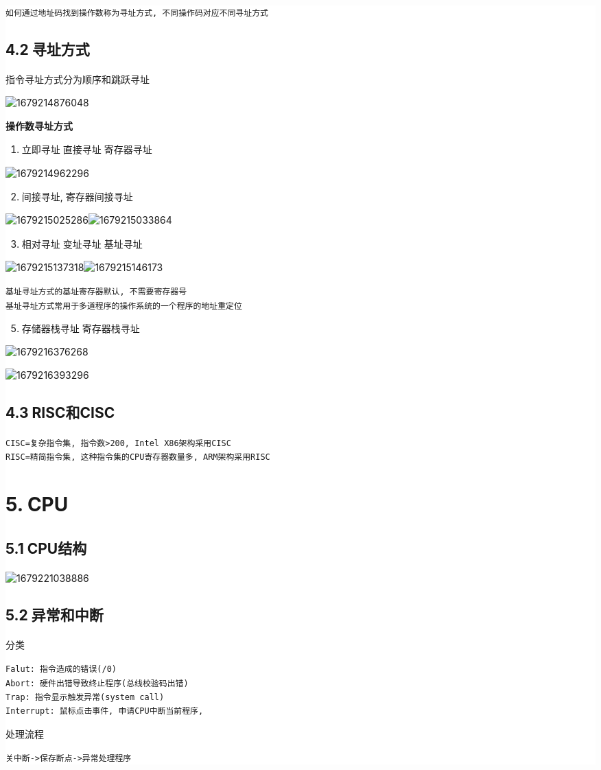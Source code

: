 ```
如何通过地址码找到操作数称为寻址方式, 不同操作码对应不同寻址方式
```

## 4.2 寻址方式

指令寻址方式分为顺序和跳跃寻址

![1679214876048](image/计算机组成原理/1679214876048.png)

**操作数寻址方式**

1. 立即寻址 直接寻址 寄存器寻址

![1679214962296](image/计算机组成原理/1679214962296.png)

2. 间接寻址, 寄存器间接寻址

![1679215025286](image/计算机组成原理/1679215025286.png)![1679215033864](image/计算机组成原理/1679215033864.png)

3. 相对寻址 变址寻址 基址寻址

![1679215137318](image/计算机组成原理/1679215137318.png)![1679215146173](image/计算机组成原理/1679215146173.png)

```
基址寻址方式的基址寄存器默认, 不需要寄存器号
基址寻址方式常用于多道程序的操作系统的一个程序的地址重定位
```

5. 存储器栈寻址 寄存器栈寻址

![1679216376268](image/计算机组成原理/1679216376268.png)

![1679216393296](image/计算机组成原理/1679216393296.png)

## 4.3 RISC和CISC

```
CISC=复杂指令集, 指令数>200, Intel X86架构采用CISC
RISC=精简指令集, 这种指令集的CPU寄存器数量多, ARM架构采用RISC
```

# 5. CPU

## 5.1 CPU结构

![1679221038886](image/计算机组成原理/1679221038886.png)

## 5.2 异常和中断

分类

```
Falut: 指令造成的错误(/0)
Abort: 硬件出错导致终止程序(总线校验码出错)
Trap: 指令显示触发异常(system call)
Interrupt: 鼠标点击事件, 申请CPU中断当前程序, 
```

处理流程

```
关中断->保存断点->异常处理程序
```
